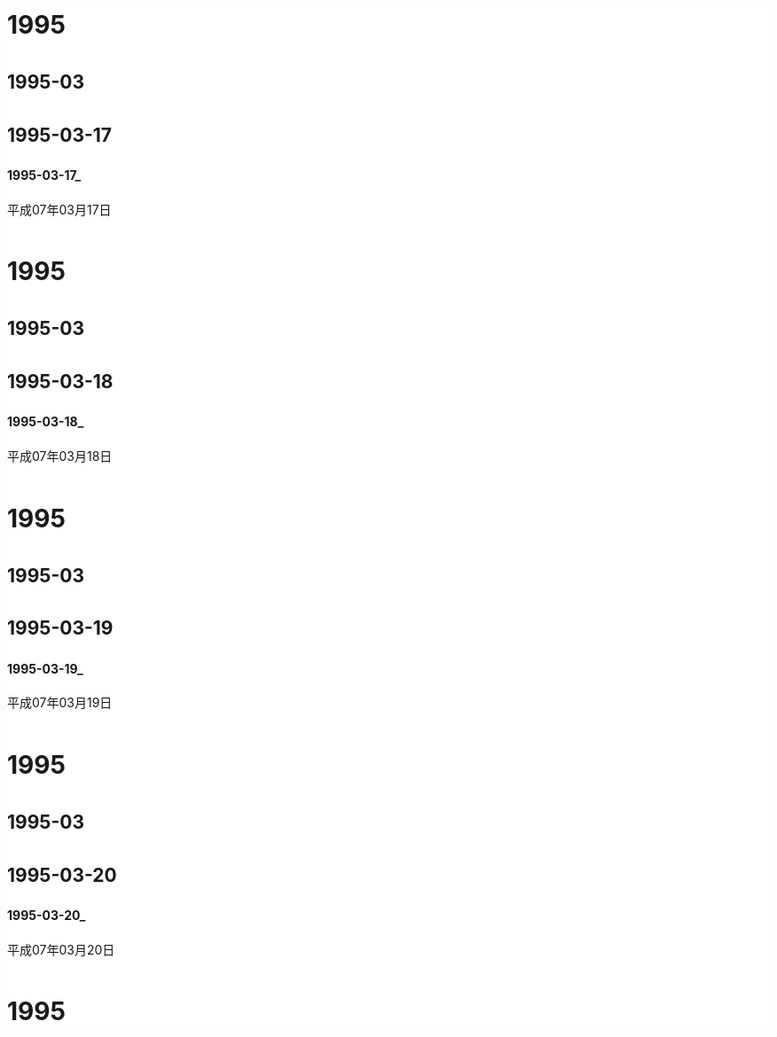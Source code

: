 
# 1995

## 1995-03

## 1995-03-17

#### 1995-03-17_

平成07年03月17日


# 1995

## 1995-03

## 1995-03-18

#### 1995-03-18_

平成07年03月18日


# 1995

## 1995-03

## 1995-03-19

#### 1995-03-19_

平成07年03月19日


# 1995

## 1995-03

## 1995-03-20

#### 1995-03-20_

平成07年03月20日


# 1995
